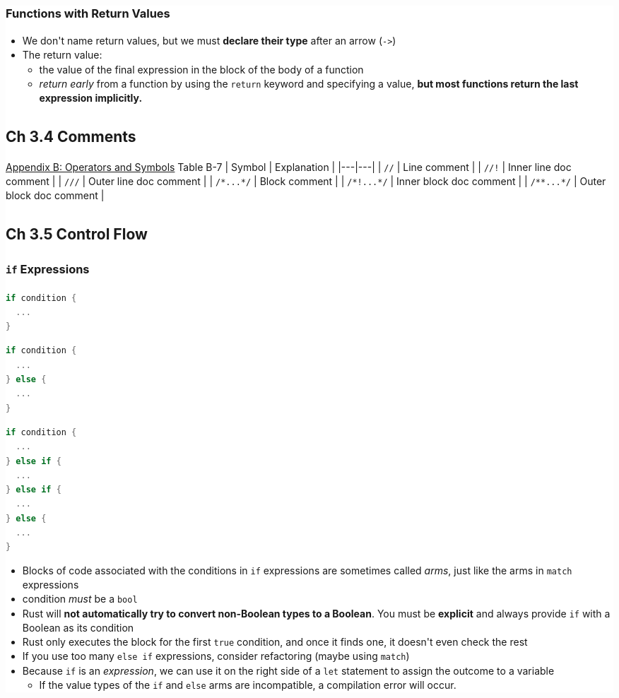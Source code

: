 ### Functions with Return Values
- We don't name return values, but we must **declare their type** after an arrow (`->`)
- The return value:
  - the value of the final expression in the block of the body of a function
  - *return early* from a function by using the `return` keyword and specifying a value, **but most functions return the last expression implicitly.**

## Ch 3.4 Comments
[Appendix B: Operators and Symbols](https://doc.rust-lang.org/book/appendix-02-operators.html) Table B-7
| Symbol  |  Explanation |
|---|---|
| `//`  | Line comment  |
| `//!`  | Inner line doc comment  |
| `///`  | Outer line doc comment  |
| `/*...*/`  | Block comment  |
| `/*!...*/`  | Inner block doc comment  |
| `/**...*/`  | Outer block doc comment  |

## Ch 3.5 Control Flow
### `if` Expressions
```rust
if condition {
  ...
}
```
```rust
if condition {
  ...
} else {
  ...
}
```
```rust
if condition {
  ...
} else if {
  ...
} else if {
  ...
} else {
  ...
}
```
- Blocks of code associated with the conditions in `if` expressions are sometimes called *arms*, just like the arms in `match` expressions
- condition *must* be a `bool`
- Rust will **not automatically try to convert non-Boolean types to a Boolean**. You must be **explicit** and always provide `if` with a Boolean as its condition
- Rust only executes the block for the first `true` condition, and once it finds one, it doesn't even check the rest
- If you use too many `else if` expressions, consider refactoring (maybe using `match`)
- Because `if` is an *expression*, we can use it on the right side of a `let` statement to assign the outcome to a variable
  - If the value types of the `if` and `else` arms are incompatible, a compilation error will occur.
